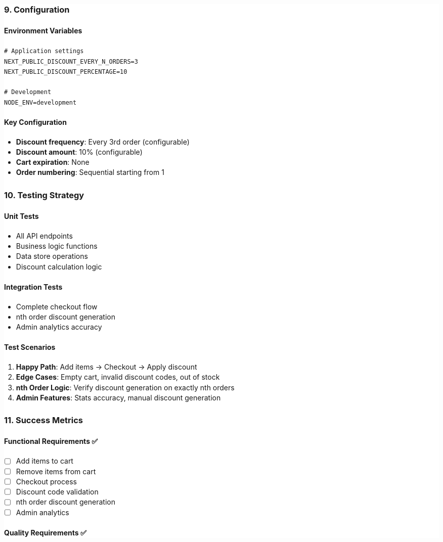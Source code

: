### 9. Configuration

#### Environment Variables

```
# Application settings
NEXT_PUBLIC_DISCOUNT_EVERY_N_ORDERS=3
NEXT_PUBLIC_DISCOUNT_PERCENTAGE=10

# Development
NODE_ENV=development
```

#### Key Configuration

- **Discount frequency**: Every 3rd order (configurable)
- **Discount amount**: 10% (configurable)
- **Cart expiration**: None
- **Order numbering**: Sequential starting from 1

### 10. Testing Strategy

#### Unit Tests

- All API endpoints
- Business logic functions
- Data store operations
- Discount calculation logic

#### Integration Tests

- Complete checkout flow
- nth order discount generation
- Admin analytics accuracy

#### Test Scenarios

1. **Happy Path**: Add items → Checkout → Apply discount
2. **Edge Cases**: Empty cart, invalid discount codes, out of stock
3. **nth Order Logic**: Verify discount generation on exactly nth orders
4. **Admin Features**: Stats accuracy, manual discount generation

### 11. Success Metrics

#### Functional Requirements ✅

- [ ] Add items to cart
- [ ] Remove items from cart
- [ ] Checkout process
- [ ] Discount code validation
- [ ] nth order discount generation
- [ ] Admin analytics

#### Quality Requirements ✅

